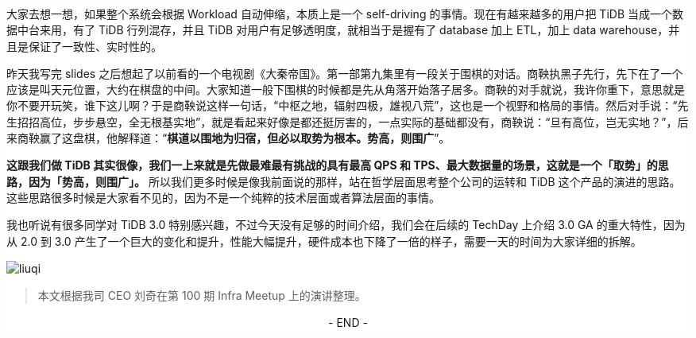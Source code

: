 大家去想一想，如果整个系统会根据 Workload 自动伸缩，本质上是一个 self-driving 的事情。现在有越来越多的用户把 TiDB 当成一个数据中台来用，有了 TiDB 行列混存，并且 TiDB 对用户有足够透明度，就相当于是握有了 database 加上 ETL，加上 data warehouse，并且是保证了一致性、实时性的。

昨天我写完 slides 之后想起了以前看的一个电视剧《大秦帝国》。第一部第九集里有一段关于围棋的对话。商鞅执黑子先行，先下在了一个应该是叫天元位置，大约在棋盘的中间。大家知道一般下围棋的时候都是先从角落开始落子居多。商鞅的对手就说，我许你重下，意思就是你不要开玩笑，谁下这儿啊？于是商鞅说这样一句话，“中枢之地，辐射四极，雄视八荒”，这也是一个视野和格局的事情。然后对手说：“先生招招高位，步步悬空，全无根基实地”，就是看起来好像是都还挺厉害的，一点实际的基础都没有，商鞅说：“旦有高位，岂无实地？”，后来商鞅赢了这盘棋，他解释道：“**棋道以围地为归宿，但必以取势为根本。势高，则围广**”。

**这跟我们做 TiDB 其实很像，我们一上来就是先做最难最有挑战的具有最高 QPS 和 TPS、最大数据量的场景，这就是一个「取势」的思路，因为「势高，则围广」。** 所以我们更多时候是像我前面说的那样，站在哲学层面思考整个公司的运转和 TiDB 这个产品的演进的思路。这些思路很多时候是大家看不见的，因为不是一个纯粹的技术层面或者算法层面的事情。

我也听说有很多同学对 TiDB 3.0 特别感兴趣，不过今天没有足够的时间介绍，我们会在后续的 TechDay 上介绍 3.0 GA 的重大特性，因为从 2.0 到 3.0 产生了一个巨大的变化和提升，性能大幅提升，硬件成本也下降了一倍的样子，需要一天的时间为大家详细的拆解。

![liuqi](media/guiding-ideologies-in-the-evolution-of-tidb/liuqi.jpg)

>本文根据我司 CEO 刘奇在第 100 期 Infra Meetup 上的演讲整理。

<center>- END -</center>
